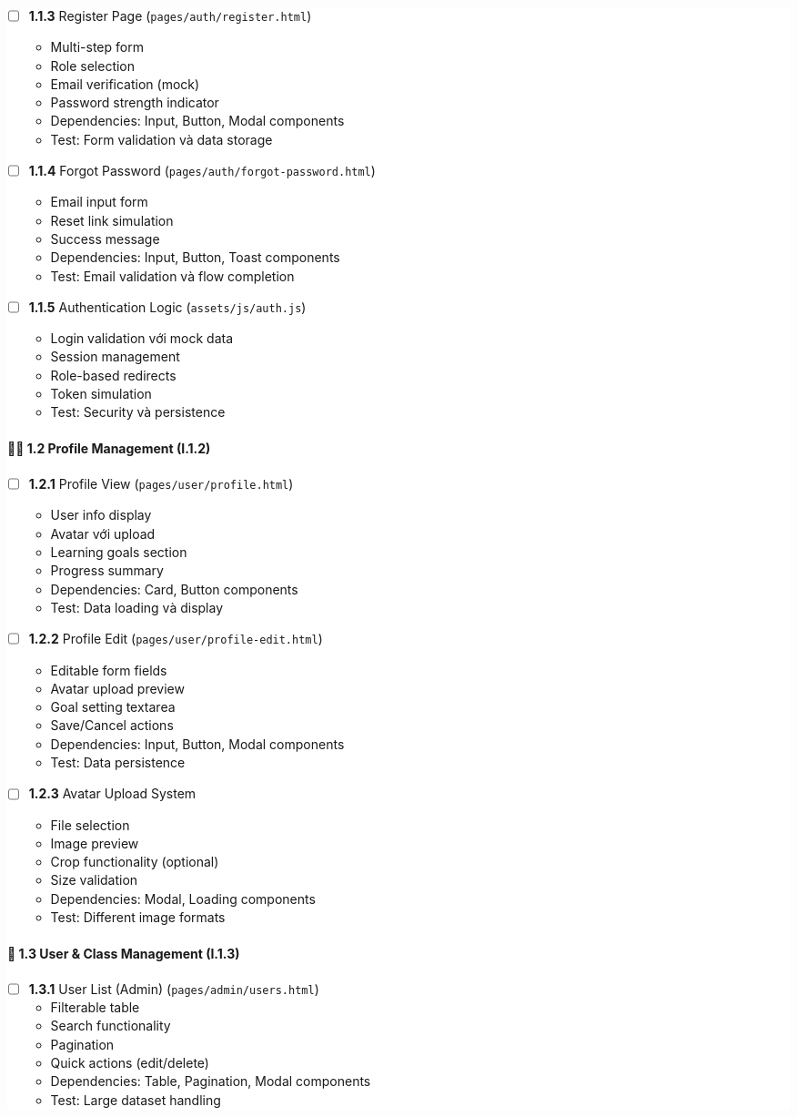 - [ ] **1.1.3** Register Page (`pages/auth/register.html`)
  - Multi-step form
  - Role selection
  - Email verification (mock)
  - Password strength indicator
  - Dependencies: Input, Button, Modal components
  - Test: Form validation và data storage

- [ ] **1.1.4** Forgot Password (`pages/auth/forgot-password.html`)
  - Email input form
  - Reset link simulation
  - Success message
  - Dependencies: Input, Button, Toast components
  - Test: Email validation và flow completion

- [ ] **1.1.5** Authentication Logic (`assets/js/auth.js`)
  - Login validation với mock data
  - Session management
  - Role-based redirects
  - Token simulation
  - Test: Security và persistence

#### 👨‍💼 1.2 Profile Management (I.1.2)
- [ ] **1.2.1** Profile View (`pages/user/profile.html`)
  - User info display
  - Avatar với upload
  - Learning goals section
  - Progress summary
  - Dependencies: Card, Button components
  - Test: Data loading và display

- [ ] **1.2.2** Profile Edit (`pages/user/profile-edit.html`)
  - Editable form fields
  - Avatar upload preview
  - Goal setting textarea
  - Save/Cancel actions
  - Dependencies: Input, Button, Modal components
  - Test: Data persistence

- [ ] **1.2.3** Avatar Upload System
  - File selection
  - Image preview
  - Crop functionality (optional)
  - Size validation
  - Dependencies: Modal, Loading components
  - Test: Different image formats

#### 👥 1.3 User & Class Management (I.1.3)
- [ ] **1.3.1** User List (Admin) (`pages/admin/users.html`)
  - Filterable table
  - Search functionality
  - Pagination
  - Quick actions (edit/delete)
  - Dependencies: Table, Pagination, Modal components
  - Test: Large dataset handling
